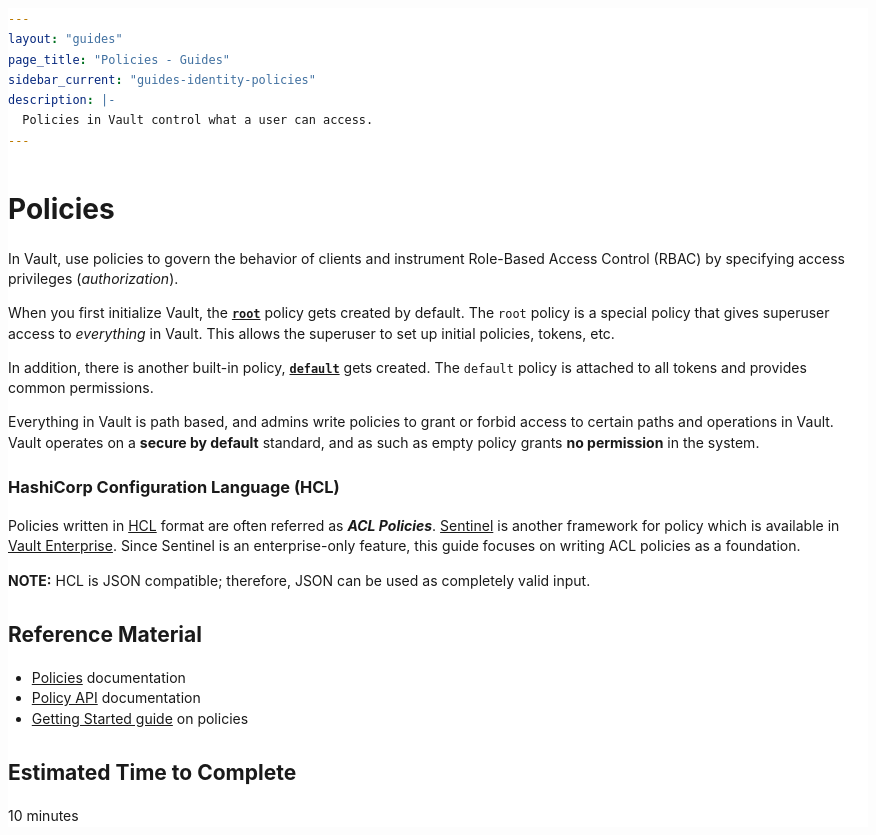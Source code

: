 ```yaml
---
layout: "guides"
page_title: "Policies - Guides"
sidebar_current: "guides-identity-policies"
description: |-
  Policies in Vault control what a user can access.
---
```


# Policies

In Vault, use policies to govern the behavior of clients and instrument
Role-Based Access Control (RBAC) by specifying access privileges
(_authorization_).

When you first initialize Vault, the
[**`root`**](/docs/concepts/policies.html#root-policy) policy gets created by
default. The `root` policy is a special policy that gives superuser access to
_everything_ in Vault. This allows the superuser to set up initial policies,
tokens, etc.

In addition, there is another built-in policy,
[**`default`**](/docs/concepts/policies.html#default-policy) gets created. The
`default` policy is attached to all tokens and provides common permissions.

Everything in Vault is path based, and admins write policies to grant or forbid
access to certain paths and operations in Vault. Vault operates on a **secure by
default** standard, and as such as empty policy grants **no permission** in the
system.


### HashiCorp Configuration Language (HCL)

Policies written in [HCL](https://github.com/hashicorp/hcl) format are often
referred as **_ACL Policies_**. [Sentinel](https://www.hashicorp.com/sentinel) is
another framework for policy which is available in [Vault
Enterprise](/docs/enterprise/index.html).  Since Sentinel is an enterprise-only
feature, this guide focuses on writing ACL policies as a foundation.

**NOTE:** HCL is JSON compatible; therefore, JSON can be used as completely
valid input.

## Reference Material

- [Policies](/docs/concepts/policies.html#default-policy) documentation
- [Policy API](/api/system/policy.html) documentation
- [Getting Started guide](/intro/getting-started/policies.html) on policies

## Estimated Time to Complete

10 minutes
